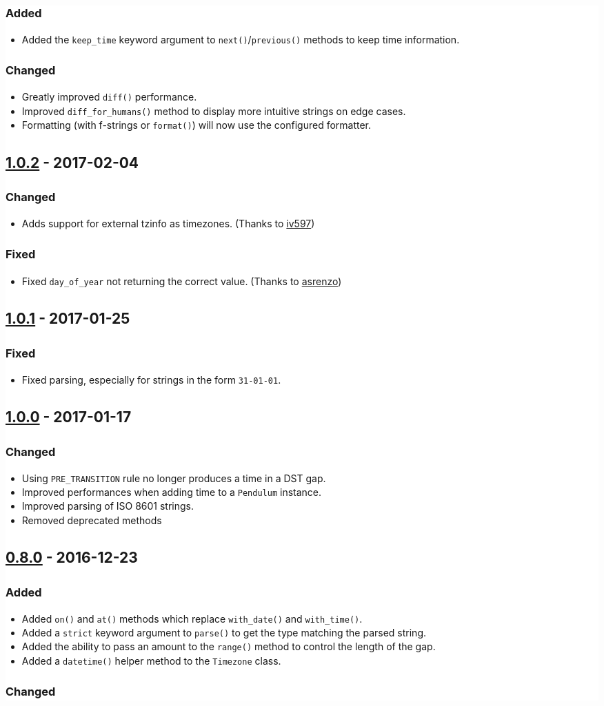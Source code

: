 ### Added

- Added the `keep_time` keyword argument to `next()`/`previous()` methods to keep time information.

### Changed

- Greatly improved `diff()` performance.
- Improved `diff_for_humans()` method to display more intuitive strings on edge cases.
- Formatting (with f-strings or `format()`) will now use the configured formatter.


## [1.0.2] - 2017-02-04

### Changed

- Adds support for external tzinfo as timezones. (Thanks to [iv597](https://github.com/iv597))

### Fixed

- Fixed `day_of_year` not returning the correct value. (Thanks to [asrenzo](https://github.com/asrenzo))


## [1.0.1] - 2017-01-25

### Fixed

- Fixed parsing, especially for strings in the form `31-01-01`.


## [1.0.0] - 2017-01-17

### Changed

- Using `PRE_TRANSITION` rule no longer produces a time in a DST gap.
- Improved performances when adding time to a `Pendulum` instance.
- Improved parsing of ISO 8601 strings.
- Removed deprecated methods


## [0.8.0] - 2016-12-23

### Added

- Added `on()` and `at()` methods which replace `with_date()` and `with_time()`.
- Added a `strict` keyword argument to `parse()` to get the type matching the parsed string.
- Added the ability to pass an amount to the `range()` method to control the length of the gap.
- Added a `datetime()` helper method to the `Timezone` class.

### Changed


[Unreleased]: https://github.com/sdispater/pendulum/compare/1.3.2...master
[1.3.2]: https://github.com/sdispater/pendulum/releases/tag/1.3.2
[1.3.1]: https://github.com/sdispater/pendulum/releases/tag/1.3.1
[1.3.0]: https://github.com/sdispater/pendulum/releases/tag/1.3.0
[1.2.5]: https://github.com/sdispater/pendulum/releases/tag/1.2.5
[1.2.4]: https://github.com/sdispater/pendulum/releases/tag/1.2.4
[1.2.3]: https://github.com/sdispater/pendulum/releases/tag/1.2.3
[1.2.2]: https://github.com/sdispater/pendulum/releases/tag/1.2.2
[1.2.1]: https://github.com/sdispater/pendulum/releases/tag/1.2.1
[1.2.0]: https://github.com/sdispater/pendulum/releases/tag/1.2.0
[1.1.1]: https://github.com/sdispater/pendulum/releases/tag/1.1.1
[1.1.0]: https://github.com/sdispater/pendulum/releases/tag/1.1.0
[1.0.2]: https://github.com/sdispater/pendulum/releases/tag/1.0.2
[1.0.1]: https://github.com/sdispater/pendulum/releases/tag/1.0.1
[1.0.0]: https://github.com/sdispater/pendulum/releases/tag/1.0.0
[0.8.0]: https://github.com/sdispater/pendulum/releases/tag/0.8.0
[0.7.0]: https://github.com/sdispater/pendulum/releases/tag/0.7.0
[0.6.6]: https://github.com/sdispater/pendulum/releases/tag/0.6.6
[0.6.5]: https://github.com/sdispater/pendulum/releases/tag/0.6.5
[0.6.4]: https://github.com/sdispater/pendulum/releases/tag/0.6.4
[0.6.3]: https://github.com/sdispater/pendulum/releases/tag/0.6.3
[0.6.2]: https://github.com/sdispater/pendulum/releases/tag/0.6.2
[0.6.1]: https://github.com/sdispater/pendulum/releases/tag/0.6.1
[0.6.0]: https://github.com/sdispater/pendulum/releases/tag/0.6.0
[0.5.5]: https://github.com/sdispater/pendulum/releases/tag/0.5.5
[0.5.4]: https://github.com/sdispater/pendulum/releases/tag/0.5.4
[0.5.3]: https://github.com/sdispater/pendulum/releases/tag/0.5.3
[0.5.2]: https://github.com/sdispater/pendulum/releases/tag/0.5.2
[0.5.1]: https://github.com/sdispater/pendulum/releases/tag/0.5.1
[0.5]: https://github.com/sdispater/pendulum/releases/tag/0.5
[0.4]: https://github.com/sdispater/pendulum/releases/tag/0.4
[0.3.1]: https://github.com/sdispater/pendulum/releases/tag/0.3.1
[0.3]: https://github.com/sdispater/pendulum/releases/tag/0.3
[0.2]: https://github.com/sdispater/pendulum/releases/tag/0.2
[0.1.1]: https://github.com/sdispater/pendulum/releases/tag/0.1.1
[0.1]: https://github.com/sdispater/pendulum/releases/tag/0.1